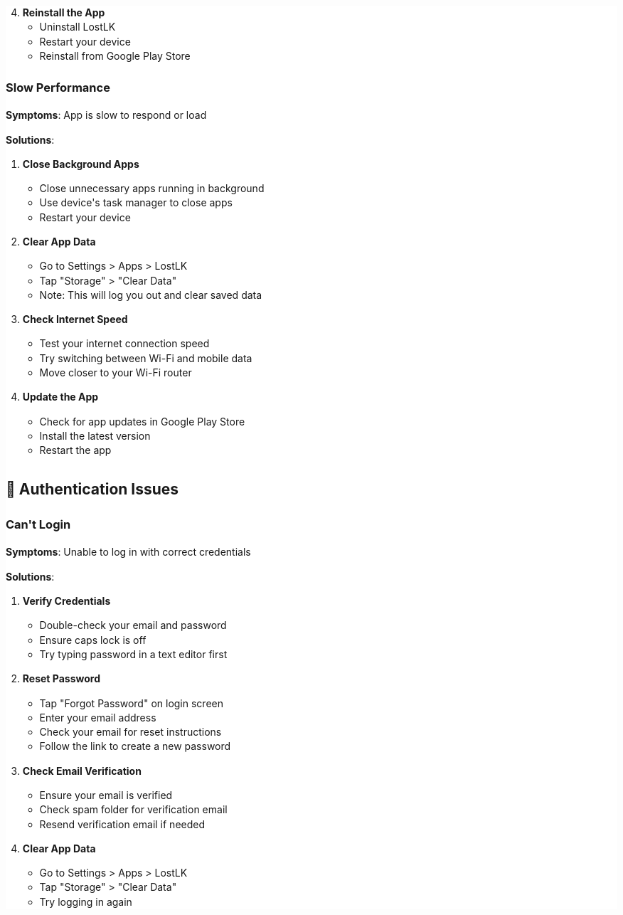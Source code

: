 4. **Reinstall the App**
   - Uninstall LostLK
   - Restart your device
   - Reinstall from Google Play Store

### Slow Performance
**Symptoms**: App is slow to respond or load

**Solutions**:
1. **Close Background Apps**
   - Close unnecessary apps running in background
   - Use device's task manager to close apps
   - Restart your device

2. **Clear App Data**
   - Go to Settings > Apps > LostLK
   - Tap "Storage" > "Clear Data"
   - Note: This will log you out and clear saved data

3. **Check Internet Speed**
   - Test your internet connection speed
   - Try switching between Wi-Fi and mobile data
   - Move closer to your Wi-Fi router

4. **Update the App**
   - Check for app updates in Google Play Store
   - Install the latest version
   - Restart the app

## 🔐 Authentication Issues

### Can't Login
**Symptoms**: Unable to log in with correct credentials

**Solutions**:
1. **Verify Credentials**
   - Double-check your email and password
   - Ensure caps lock is off
   - Try typing password in a text editor first

2. **Reset Password**
   - Tap "Forgot Password" on login screen
   - Enter your email address
   - Check your email for reset instructions
   - Follow the link to create a new password

3. **Check Email Verification**
   - Ensure your email is verified
   - Check spam folder for verification email
   - Resend verification email if needed

4. **Clear App Data**
   - Go to Settings > Apps > LostLK
   - Tap "Storage" > "Clear Data"
   - Try logging in again

